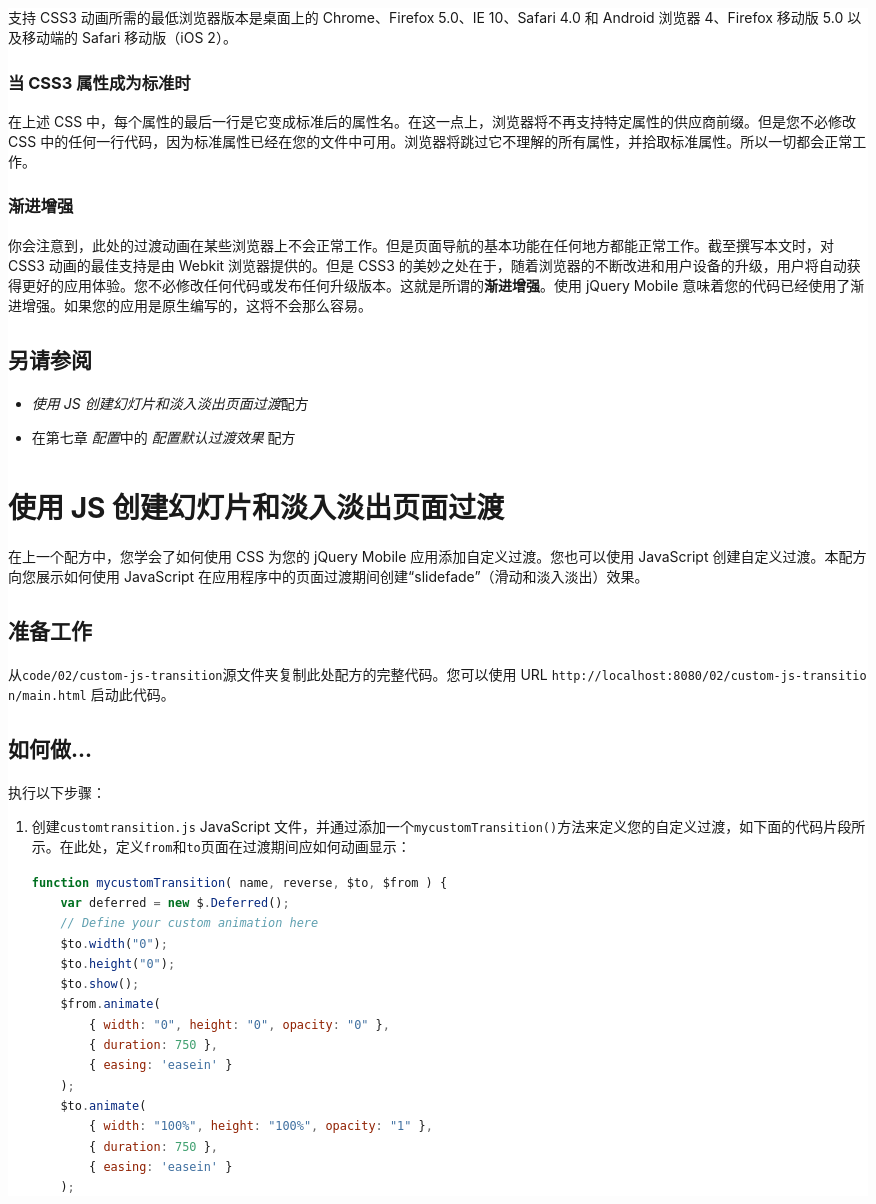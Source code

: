 支持 CSS3 动画所需的最低浏览器版本是桌面上的 Chrome、Firefox 5.0、IE 10、Safari 4.0 和 Android 浏览器 4、Firefox 移动版 5.0 以及移动端的 Safari 移动版（iOS 2）。

### 当 CSS3 属性成为标准时

在上述 CSS 中，每个属性的最后一行是它变成标准后的属性名。在这一点上，浏览器将不再支持特定属性的供应商前缀。但是您不必修改 CSS 中的任何一行代码，因为标准属性已经在您的文件中可用。浏览器将跳过它不理解的所有属性，并拾取标准属性。所以一切都会正常工作。

### 渐进增强

你会注意到，此处的过渡动画在某些浏览器上不会正常工作。但是页面导航的基本功能在任何地方都能正常工作。截至撰写本文时，对 CSS3 动画的最佳支持是由 Webkit 浏览器提供的。但是 CSS3 的美妙之处在于，随着浏览器的不断改进和用户设备的升级，用户将自动获得更好的应用体验。您不必修改任何代码或发布任何升级版本。这就是所谓的**渐进增强**。使用 jQuery Mobile 意味着您的代码已经使用了渐进增强。如果您的应用是原生编写的，这将不会那么容易。

## 另请参阅

+   *使用 JS 创建幻灯片和淡入淡出页面过渡*配方

+   在第七章 *配置*中的 *配置默认过渡效果* 配方

# 使用 JS 创建幻灯片和淡入淡出页面过渡

在上一个配方中，您学会了如何使用 CSS 为您的 jQuery Mobile 应用添加自定义过渡。您也可以使用 JavaScript 创建自定义过渡。本配方向您展示如何使用 JavaScript 在应用程序中的页面过渡期间创建“slidefade”（滑动和淡入淡出）效果。

## 准备工作

从`code/02/custom-js-transition`源文件夹复制此处配方的完整代码。您可以使用 URL `http://localhost:8080/02/custom-js-transition/main.html` 启动此代码。

## 如何做...

执行以下步骤：

1.  创建`customtransition.js` JavaScript 文件，并通过添加一个`mycustomTransition()`方法来定义您的自定义过渡，如下面的代码片段所示。在此处，定义`from`和`to`页面在过渡期间应如何动画显示：

    ```js
    function mycustomTransition( name, reverse, $to, $from ) {
        var deferred = new $.Deferred();
        // Define your custom animation here
        $to.width("0");
        $to.height("0");
        $to.show();
        $from.animate(
            { width: "0", height: "0", opacity: "0" },
            { duration: 750 },
            { easing: 'easein' }
        );
        $to.animate(
            { width: "100%", height: "100%", opacity: "1" },
            { duration: 750 },
            { easing: 'easein' }
        );
    ```
